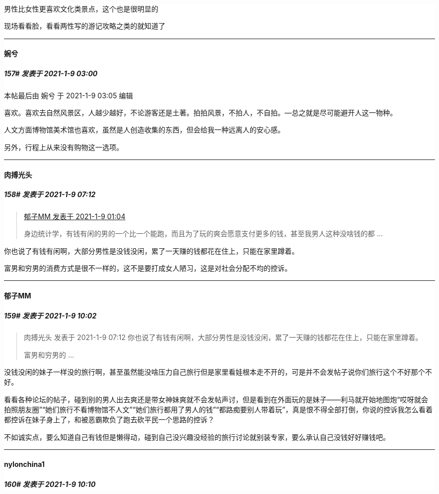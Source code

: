 
男性比女性更喜欢文化类景点，这个也是很明显的

现场看看脸，看看两性写的游记攻略之类的就知道了


-----

####  婉兮  
##### 157#       发表于 2021-1-9 03:00


 本帖最后由 婉兮 于 2021-1-9 03:05 编辑 

喜欢。喜欢去自然风景区，人越少越好，不论游客还是土著。拍拍风景，不拍人，不自拍。—总之就是尽可能避开人这一物种。

人文方面博物馆美术馆也喜欢，虽然是人创造收集的东西，但会给我一种远离人的安心感。


另外，行程上从来没有购物这一选项。


-----

####  肉搏光头  
##### 158#       发表于 2021-1-9 07:12


<blockquote><a href="httphttps://bbs.saraba1st.com/2b/forum.php?mod=redirect&amp;goto=findpost&amp;pid=49980860&amp;ptid=1981370" target="_blank">郁子MM 发表于 2021-1-9 01:04</a>

身边统计学，有钱有闲的男的一个比一个能跑，而且为了玩的爽会愿意支付更多的钱，甚至我男人这种没啥钱的都 ...</blockquote>
你也说了有钱有闲啊，大部分男性是没钱没闲，累了一天赚的钱都花在住上，只能在家里蹲着。

富男和穷男的消费方式是很不一样的，这不是要打成女人陋习，这是对社会分配不均的控诉。


-----

####  郁子MM  
##### 159#       发表于 2021-1-9 10:02


<blockquote>肉搏光头 发表于 2021-1-9 07:12
你也说了有钱有闲啊，大部分男性是没钱没闲，累了一天赚的钱都花在住上，只能在家里蹲着。

富男和穷男的 ...</blockquote>
没钱没闲的妹子一样没的旅行啊，甚至虽然能没啥压力自己旅行但是家里看娃根本走不开的，可是并不会发帖子说你们旅行这个不好那个不好。

看看各种论坛的帖子，碰到别的男人出去爽还是带女神妹爽就不会发帖声讨，但是看到在外面玩的是妹子——利马就开始地图炮“哎呀就会拍照朋友圈”“她们旅行不看博物馆不人文”“她们旅行都用了男人的钱”“都路痴要别人带着玩”，真是恨不得全部打倒，你说的控诉我怎么看着都控诉在妹子身上了，和被恶霸欺负了跑去砍平民一个思路的控诉？

不如诚实点，要么知道自己有钱但是懒得动，碰到自己没兴趣没经验的旅行讨论就别装专家，要么承认自己没钱好好赚钱吧。


-----

####  nylonchina1  
##### 160#       发表于 2021-1-9 10:10

